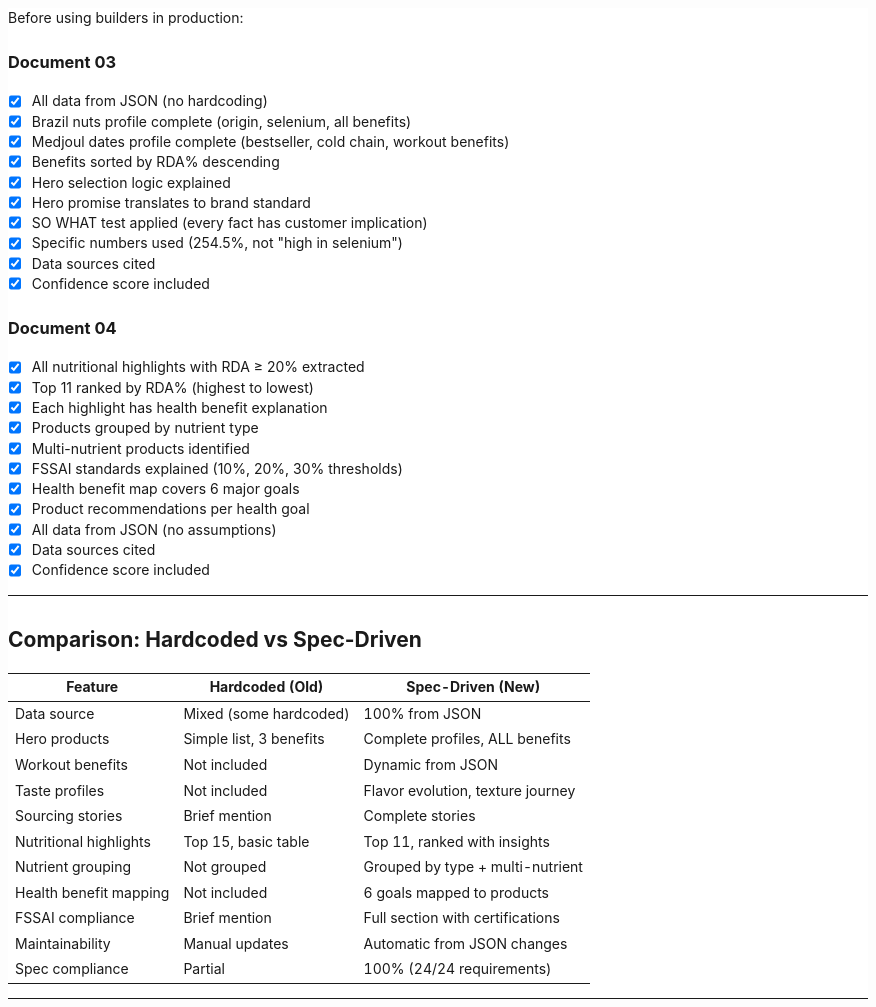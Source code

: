 Before using builders in production:

### Document 03
- [x] All data from JSON (no hardcoding)
- [x] Brazil nuts profile complete (origin, selenium, all benefits)
- [x] Medjoul dates profile complete (bestseller, cold chain, workout benefits)
- [x] Benefits sorted by RDA% descending
- [x] Hero selection logic explained
- [x] Hero promise translates to brand standard
- [x] SO WHAT test applied (every fact has customer implication)
- [x] Specific numbers used (254.5%, not "high in selenium")
- [x] Data sources cited
- [x] Confidence score included

### Document 04
- [x] All nutritional highlights with RDA ≥ 20% extracted
- [x] Top 11 ranked by RDA% (highest to lowest)
- [x] Each highlight has health benefit explanation
- [x] Products grouped by nutrient type
- [x] Multi-nutrient products identified
- [x] FSSAI standards explained (10%, 20%, 30% thresholds)
- [x] Health benefit map covers 6 major goals
- [x] Product recommendations per health goal
- [x] All data from JSON (no assumptions)
- [x] Data sources cited
- [x] Confidence score included

---

## Comparison: Hardcoded vs Spec-Driven

| Feature | Hardcoded (Old) | Spec-Driven (New) |
|---------|----------------|-------------------|
| Data source | Mixed (some hardcoded) | 100% from JSON |
| Hero products | Simple list, 3 benefits | Complete profiles, ALL benefits |
| Workout benefits | Not included | Dynamic from JSON |
| Taste profiles | Not included | Flavor evolution, texture journey |
| Sourcing stories | Brief mention | Complete stories |
| Nutritional highlights | Top 15, basic table | Top 11, ranked with insights |
| Nutrient grouping | Not grouped | Grouped by type + multi-nutrient |
| Health benefit mapping | Not included | 6 goals mapped to products |
| FSSAI compliance | Brief mention | Full section with certifications |
| Maintainability | Manual updates | Automatic from JSON changes |
| Spec compliance | Partial | 100% (24/24 requirements) |

---